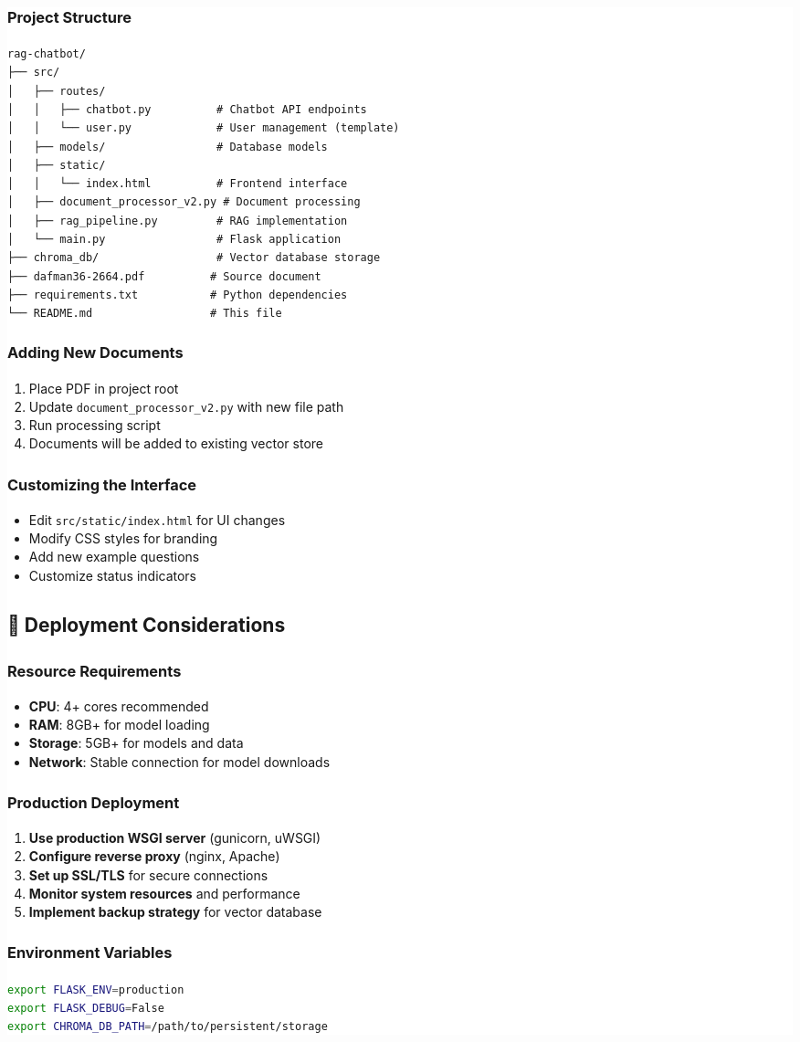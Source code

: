 ### Project Structure
```
rag-chatbot/
├── src/
│   ├── routes/
│   │   ├── chatbot.py          # Chatbot API endpoints
│   │   └── user.py             # User management (template)
│   ├── models/                 # Database models
│   ├── static/
│   │   └── index.html          # Frontend interface
│   ├── document_processor_v2.py # Document processing
│   ├── rag_pipeline.py         # RAG implementation
│   └── main.py                 # Flask application
├── chroma_db/                  # Vector database storage
├── dafman36-2664.pdf          # Source document
├── requirements.txt           # Python dependencies
└── README.md                  # This file
```

### Adding New Documents
1. Place PDF in project root
2. Update `document_processor_v2.py` with new file path
3. Run processing script
4. Documents will be added to existing vector store

### Customizing the Interface
- Edit `src/static/index.html` for UI changes
- Modify CSS styles for branding
- Add new example questions
- Customize status indicators

## 🚀 Deployment Considerations

### Resource Requirements
- **CPU**: 4+ cores recommended
- **RAM**: 8GB+ for model loading
- **Storage**: 5GB+ for models and data
- **Network**: Stable connection for model downloads

### Production Deployment
1. **Use production WSGI server** (gunicorn, uWSGI)
2. **Configure reverse proxy** (nginx, Apache)
3. **Set up SSL/TLS** for secure connections
4. **Monitor system resources** and performance
5. **Implement backup strategy** for vector database

### Environment Variables
```bash
export FLASK_ENV=production
export FLASK_DEBUG=False
export CHROMA_DB_PATH=/path/to/persistent/storage
```
